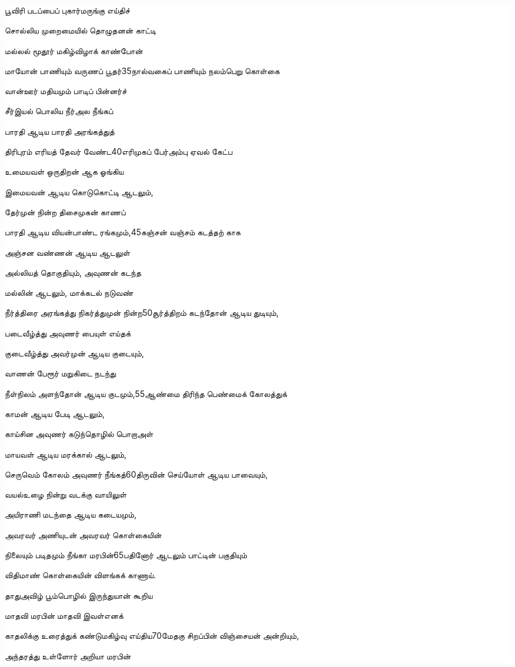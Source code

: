 பூவிரி படப்பைப் புகார்மருங்கு எய்திச்  

சொல்லிய முறைமையில் தொழுதனன் காட்டி  

மல்லல் மூதூர் மகிழ்விழாக் காண்போன்  

மாயோன் பாணியும் வருணப் பூதர்35நால்வகைப் பாணியும் நலம்பெறு கொள்கை  

வான்ஊர் மதியமும் பாடிப் பின்னர்ச்  

சீர்இயல் பொலிய நீர்அல நீங்கப்  

பாரதி ஆடிய பாரதி அரங்கத்துத்  

திரிபுரம் எரியத் தேவர் வேண்ட40எரிமுகப் பேர்அம்பு ஏவல் கேட்ப  

உமையவள் ஒருதிறன் ஆக ஓங்கிய  

இமையவன் ஆடிய கொடுகொட்டி ஆடலும்,  

தேர்முன் நின்ற திசைமுகன் காணப்  

பாரதி ஆடிய வியன்பாண்ட ரங்கமும்,45கஞ்சன் வஞ்சம் கடத்தற் காக  

அஞ்சன வண்ணன் ஆடிய ஆடலுள்  

அல்லியத் தொகுதியும், அவுணன் கடந்த  

மல்லின் ஆடலும், மாக்கடல் நடுவண்  

நீர்த்திரை அரங்கத்து நிகர்த்துமுன் நின்ற50சூர்த்திறம் கடந்தோன் ஆடிய துடியும்,  

படைவீழ்த்து அவுணர் பையுள் எய்தக்  

குடைவீழ்த்து அவர்முன் ஆடிய குடையும்,  

வாணன் பேரூர் மறுகிடை நடந்து  

நீள்நிலம் அளந்தோன் ஆடிய குடமும்,55ஆண்மை திரிந்த பெண்மைக் கோலத்துக்  

காமன் ஆடிய பேடி ஆடலும்,  

காய்சின அவுணர் கடுந்தொழில் பொறாஅள்  

மாயவள் ஆடிய மரக்கால் ஆடலும்,  

செருவெம் கோலம் அவுணர் நீங்கத்60திருவின் செய்யோள் ஆடிய பாவையும்,  

வயல்உழை நின்று வடக்கு வாயிலுள்  

அயிராணி மடந்தை ஆடிய கடையமும்,  

அவரவர் அணியுடன் அவரவர் கொள்கையின்  

நிலையும் படிதமும் நீங்கா மரபின்65பதினோர் ஆடலும் பாட்டின் பகுதியும்  

விதிமாண் கொள்கையின் விளங்கக் காணாய்.  

தாதுஅவிழ் பூம்பொழில் இருந்துயான் கூறிய  

மாதவி மரபின் மாதவி இவள்எனக்  

காதலிக்கு உரைத்துக் கண்டுமகிழ்வு எய்திய70மேதகு சிறப்பின் விஞ்சையன் அன்றியும்,  

அந்தரத்து உள்ளோர் அறியா மரபின்  
